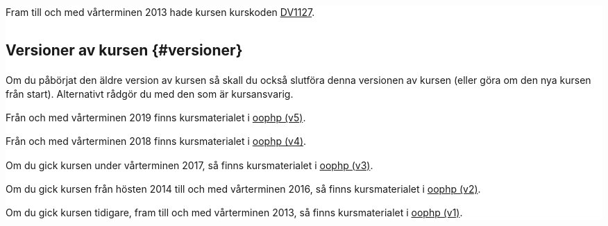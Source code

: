 Fram till och med vårterminen 2013 hade kursen kurskoden [DV1127](http://edu.bth.se/utbildning/utb_kursplaner.asp?KKurskod=DV1127).



Versioner av kursen {#versioner}
-----------------------------------------------------

Om du påbörjat den äldre version av kursen så skall du också slutföra denna versionen av kursen (eller göra om den nya kursen från start). Alternativt rådgör du med den som är kursansvarig.

Från och med vårterminen 2019 finns kursmaterialet i [oophp (v5)](kurser/oophp-v5).

Från och med vårterminen 2018 finns kursmaterialet i [oophp (v4)](kurser/oophp-v4).

Om du gick kursen under vårterminen 2017, så finns kursmaterialet i [oophp (v3)](kurser/oophp-v3).

Om du gick kursen från hösten 2014 till och med vårterminen 2016, så finns kursmaterialet i [oophp (v2)](kurser/oophp-v2).

Om du gick kursen tidigare, fram till och med vårterminen 2013, så finns kursmaterialet i [oophp (v1)](kurser/oophp-v1).
